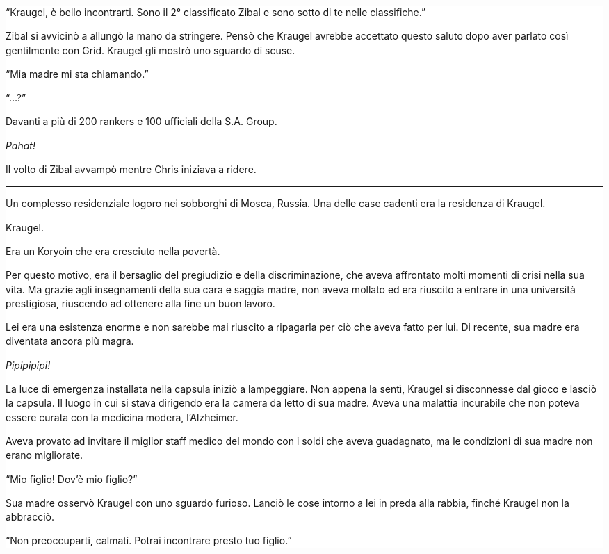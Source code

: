 
“Kraugel, è bello incontrarti. Sono il 2° classificato Zibal e sono sotto di te nelle classifiche.”


Zibal si avvicinò a allungò la mano da stringere. Pensò che Kraugel avrebbe accettato questo saluto dopo aver parlato così gentilmente con Grid. Kraugel gli mostrò uno sguardo di scuse.


“Mia madre mi sta chiamando.”


“…?”


Davanti a più di 200 rankers e 100 ufficiali della S.A. Group.


<i>Pahat!</i>


Il volto di Zibal avvampò mentre Chris iniziava a ridere.


***


Un complesso residenziale logoro nei sobborghi di Mosca, Russia. Una delle case cadenti era la residenza di Kraugel.


Kraugel.


Era un Koryoin che era cresciuto nella povertà.


Per questo motivo, era il bersaglio del pregiudizio e della discriminazione, che aveva affrontato molti momenti di crisi nella sua vita. Ma grazie agli insegnamenti della sua cara e saggia madre, non aveva mollato ed era riuscito a entrare in una università prestigiosa, riuscendo ad ottenere alla fine un buon lavoro.


Lei era una esistenza enorme e non sarebbe mai riuscito a ripagarla per ciò che aveva fatto per lui. Di recente, sua madre era diventata ancora più magra.


<i>Pipipipipi!</i>


La luce di emergenza installata nella capsula iniziò a lampeggiare. Non appena la sentì, Kraugel si disconnesse dal gioco e lasciò la capsula. Il luogo in cui si stava dirigendo era la camera da letto di sua madre. Aveva una malattia incurabile che non poteva essere curata con la medicina modera, l’Alzheimer.


Aveva provato ad invitare il miglior staff medico del mondo con i soldi che aveva guadagnato, ma le condizioni di sua madre non erano migliorate.


“Mio figlio! Dov’è mio figlio?”


Sua madre osservò Kraugel con uno sguardo furioso. Lanciò le cose intorno a lei in preda alla rabbia, finché Kraugel non la abbracciò.


“Non preoccuparti, calmati. Potrai incontrare presto tuo figlio.”
